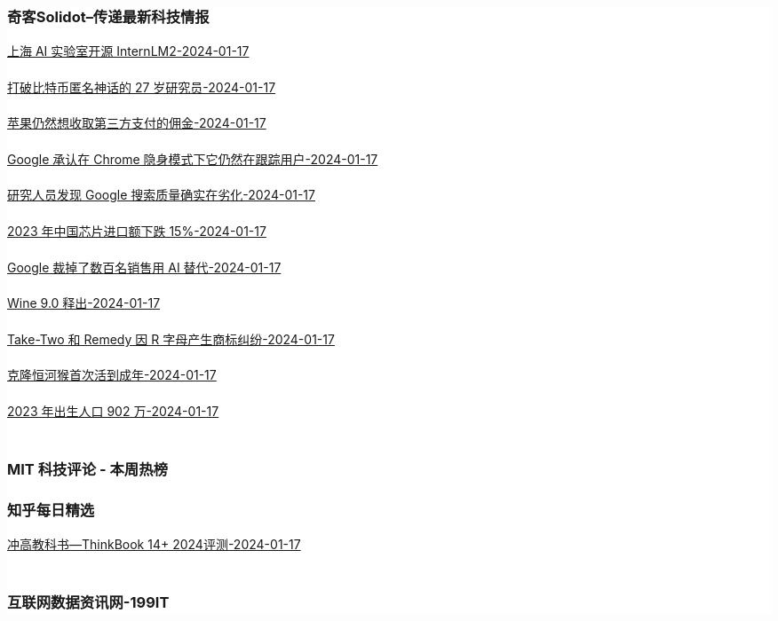 



###  奇客Solidot–传递最新科技情报

<a target=_blank rel=nofollow href="https://www.solidot.org/story?sid=77160" >上海 AI 实验室开源 InternLM2-2024-01-17</a><br/><br/><a target=_blank rel=nofollow href="https://www.solidot.org/story?sid=77159" >打破比特币匿名神话的 27 岁研究员-2024-01-17</a><br/><br/><a target=_blank rel=nofollow href="https://www.solidot.org/story?sid=77158" >苹果仍然想收取第三方支付的佣金-2024-01-17</a><br/><br/><a target=_blank rel=nofollow href="https://www.solidot.org/story?sid=77157" >Google 承认在 Chrome 隐身模式下它仍然在跟踪用户-2024-01-17</a><br/><br/><a target=_blank rel=nofollow href="https://www.solidot.org/story?sid=77156" >研究人员发现 Google 搜索质量确实在劣化-2024-01-17</a><br/><br/><a target=_blank rel=nofollow href="https://www.solidot.org/story?sid=77155" >2023 年中国芯片进口额下跌 15%-2024-01-17</a><br/><br/><a target=_blank rel=nofollow href="https://www.solidot.org/story?sid=77154" >Google 裁掉了数百名销售用 AI 替代-2024-01-17</a><br/><br/><a target=_blank rel=nofollow href="https://www.solidot.org/story?sid=77153" >Wine 9.0 释出-2024-01-17</a><br/><br/><a target=_blank rel=nofollow href="https://www.solidot.org/story?sid=77152" >Take-Two 和 Remedy 因 R 字母产生商标纠纷-2024-01-17</a><br/><br/><a target=_blank rel=nofollow href="https://www.solidot.org/story?sid=77151" >克隆恒河猴首次活到成年-2024-01-17</a><br/><br/><a target=_blank rel=nofollow href="https://www.solidot.org/story?sid=77150" >2023 年出生人口 902 万-2024-01-17</a><br/><br/>







###  MIT 科技评论 - 本周热榜







###  知乎每日精选

<a target=_blank rel=nofollow href="http://zhuanlan.zhihu.com/p/652181681?utm_campaign=rss&utm_medium=rss&utm_source=rss&utm_content=title" >冲高教科书—ThinkBook 14+ 2024评测-2024-01-17</a><br/><br/>







###  互联网数据资讯网-199IT
